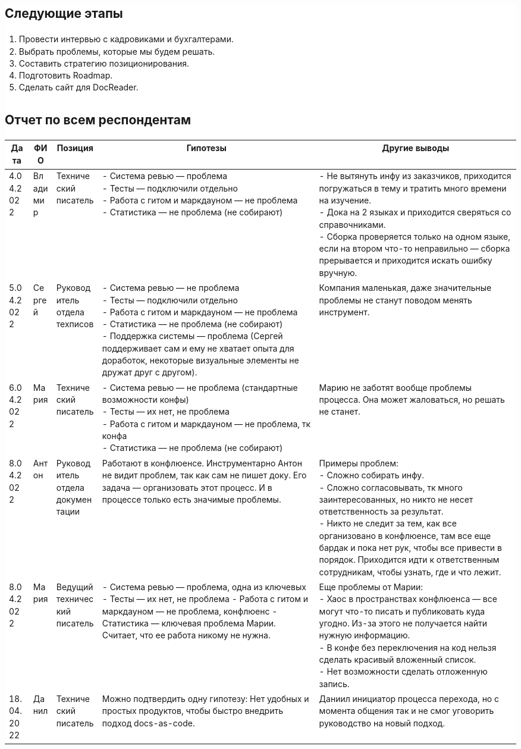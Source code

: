 ## Следующие этапы

1. Провести интервью с кадровиками и бухгалтерами.
2. Выбрать проблемы, которые мы будем решать.
3. Составить стратегию позиционирования.
4. Подготовить Roadmap.
5. Сделать сайт для DocReader.

## Отчет по всем респондентам
Дата       | ФИО           | Позиция                          | Гипотезы                                                                                                                                                                                                                                                                                               | Другие выводы
-----------|---------------|----------------------------------|--------------------------------------------------------------------------------------------------------------------------------------------------------------------------------------------------------------------------------------------------------------------------------------------------------|------------------------------------------------------------------------------------------------------------------------------------------------------------------------------------------------------------------------------------------------------------------------------------------------------------------------------------------------------
4.04.2022  | Владимир      | Технический писатель             | - Система ревью — проблема<br> - Тесты — подключили отдельно<br> - Работа с гитом и маркдауном — не проблема<br> - Статистика — не проблема (не собирают)                                                                                                                                                          | - Не вытянуть инфу из заказчиков, приходится погружаться в тему и тратить много времени на изучение.<br> - Дока на 2 языках и приходится сверяться со справочниками.<br> - Сборка проверяется только на одном языке, если на втором что-то неправильно — сборка прерывается и приходится искать ошибку вручную.
5.04.2022  | Сергей        | Руководитель отдела техписов     | - Система ревью — не проблема<br> - Тесты — подключили отдельно<br> - Работа с гитом и маркдауном — не проблема<br> - Статистика — не проблема (не собирают)<br> - Поддержка системы — проблема (Сергей поддерживает сам и ему не хватает опыта для доработок, некоторые визуальные элементы не дружат друг с другом). | Компания маленькая, даже значительные проблемы не станут поводом менять инструмент.
6.04.2022  | Мария         | Технический писатель             | - Система ревью — не проблема (стандартные возможности конфы)<br> - Тесты — их нет, не проблема<br> - Работа с гитом и маркдауном — не проблема, тк конфа<br> - Статистика — не проблема (не собирают)                                                                                                             | Марию не заботят вообще проблемы процесса. Она может жаловаться, но решать не станет.
8.04.2022  | Антон         | Руководитель отдела документации | Работают в конфлюенсе. Инструментарно Антон не видит проблем, так как сам не пишет доку. Его задача — организовать этот процесс. И в процессе только есть значимые проблемы.                                                                                                                           | Примеры проблем:<br> - Сложно собирать инфу.<br> - Сложно согласовывать, тк много заинтересованных, но никто не несет ответственность за результат.<br> - Никто не следит за тем, как все организовано в конфлюенсе, там все еще бардак и пока нет рук, чтобы все привести в порядок. Приходится идти к ответственным сотрудникам, чтобы узнать, где и что лежит.
8.04.2022  | Мария         | Ведущий технический писатель     | - Система ревью — проблема, одна из ключевых - Тесты — их нет, не проблема - Работа с гитом и маркдауном — не проблема, конфлюенс - Статистика — ключевая проблема Марии. Считает, что ее работа никому не нужна.                                                                                      | Еще проблемы от Марии:<br> - Хаос в пространствах конфлюенса — все могут что-то писать и публиковать куда угодно. Из-за этого не получается найти нужную информацию.<br> - В конфе без переключения на код нельзя сделать красивый вложенный список.<br> - Нет возможности сделать отложенную запись.
18.04.2022 | Данил         | Технический писатель             | Можно подтвердить одну гипотезу: Нет удобных и простых продуктов, чтобы быстро внедрить подход docs-as-code.                                                                                                                                                                                           | Даниил инициатор процесса перехода, но с момента общения так и не смог уговорить руководство на новый подход.